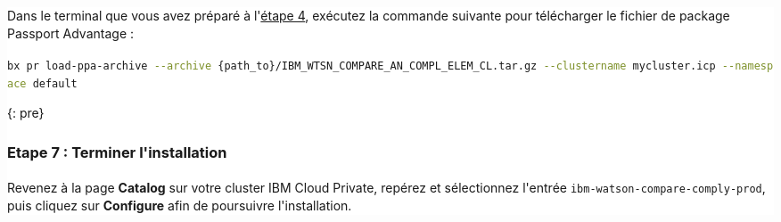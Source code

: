 Dans le terminal que vous avez préparé à l'[étape 4](#step4), exécutez la commande suivante pour télécharger le fichier de package Passport Advantage :

```bash
bx pr load-ppa-archive --archive {path_to}/IBM_WTSN_COMPARE_AN_COMPL_ELEM_CL.tar.gz --clustername mycluster.icp --namespace default 
```
{: pre}

### Etape 7 : Terminer l'installation

Revenez à la page **Catalog** sur votre cluster IBM Cloud Private, repérez et sélectionnez l'entrée `ibm-watson-compare-comply-prod`, puis cliquez sur **Configure** afin de poursuivre l'installation.
